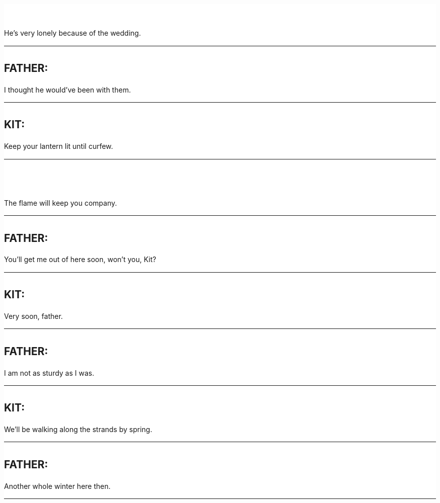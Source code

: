 
## &nbsp;
He’s very lonely because of the wedding.

---

## FATHER:
I thought he would’ve been with them.

---

## KIT:
Keep your lantern lit until curfew.

---

## &nbsp;
The flame will keep you company.

---

## FATHER:
You’ll get me out of here soon,
won’t you, Kit?

---

## KIT:
Very soon, father.

---

## FATHER:
I am not as sturdy as I was.

---

## KIT:
We’ll be walking
along the strands by spring.

---

## FATHER:
Another whole winter here then.

---
